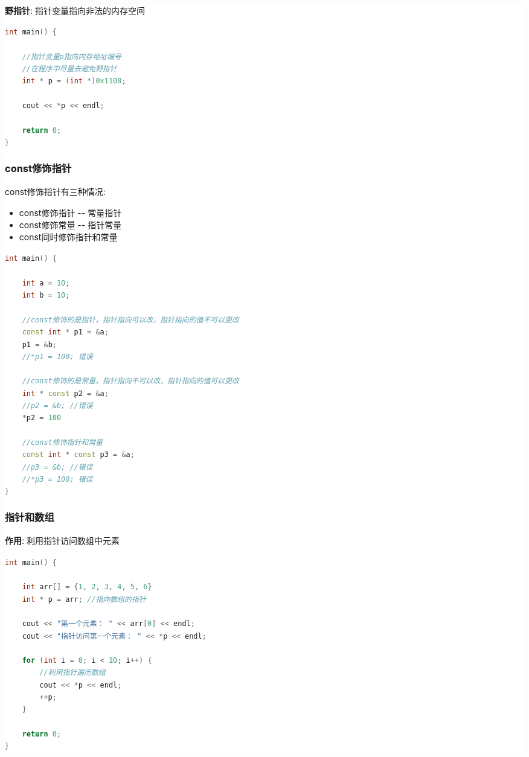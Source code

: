 **野指针**: 指针变量指向非法的内存空间
```c++
int main() {

    //指针变量p指向内存地址编号
    //在程序中尽量去避免野指针
    int * p = (int *)0x1100;

    cout << *p << endl;

    return 0;
}
```
### const修饰指针
const修饰指针有三种情况:
   * const修饰指针 -- 常量指针
   * const修饰常量 -- 指针常量
   * const同时修饰指针和常量
```c++
int main() {

    int a = 10;
    int b = 10;
    
    //const修饰的是指针，指针指向可以改，指针指向的值不可以更改
    const int * p1 = &a;
    p1 = &b;
    //*p1 = 100; 错误

    //const修饰的是常量，指针指向不可以改，指针指向的值可以更改
    int * const p2 = &a;
    //p2 = &b; //错误
    *p2 = 100

    //const修饰指针和常量
    const int * const p3 = &a;
    //p3 = &b; //错误
    //*p3 = 100; 错误
}
```

### 指针和数组
**作用**: 利用指针访问数组中元素
```c++
int main() {

    int arr[] = {1, 2, 3, 4, 5, 6}
    int * p = arr; //指向数组的指针

    cout << "第一个元素： " << arr[0] << endl;
    cout << "指针访问第一个元素： " << *p << endl;

    for (int i = 0; i < 10; i++) {
        //利用指针遍历数组
        cout << *p << endl;
        ++p;
    }

    return 0;
}
```
